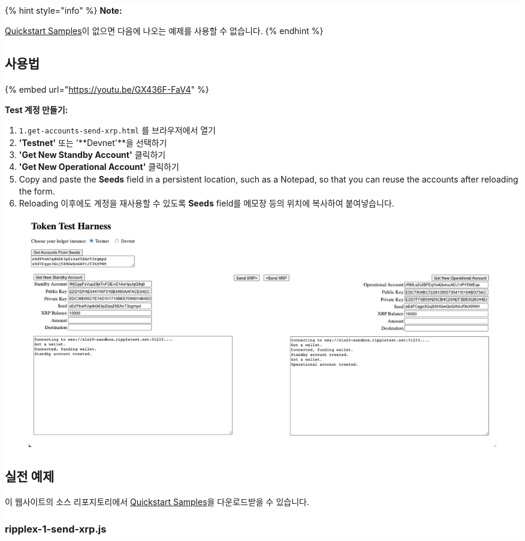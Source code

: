 {% hint style="info" %}
**Note:**

[Quickstart Samples](https://github.com/XRPLF/xrpl-dev-portal/tree/master/content/\_code-samples/quickstart/js/)이 없으면 다음에 나오는 예제를 사용할 수 없습니다.
{% endhint %}

## 사용법

{% embed url="https://youtu.be/GX436F-FaV4" %}

**Test 계정 만들기:**

1. `1.get-accounts-send-xrp.html` 를 브라우저에서 열기
2. **'Testnet'** 또는 '**Devnet'**을 선택하기
3. **'Get New Standby Account'** 클릭하기
4. **'Get New Operational Account'** 클릭하기
5. Copy and paste the **Seeds** field in a persistent location, such as a Notepad, so that you can reuse the accounts after reloading the form.
6. Reloading 이후에도 계정을 재사용할 수 있도록 **Seeds** field를 메모장 등의 위치에 복사하여 붙여넣습니다.

<figure><img src="../../../../.gitbook/assets/quickstart3.png" alt=""><figcaption></figcaption></figure>

## 실전 예제

이 웹사이트의 소스 리포지토리에서 [Quickstart Samples](https://github.com/XRPLF/xrpl-dev-portal/tree/master/content/\_code-samples/quickstart/js/)을 다운로드받을 수 있습니다.



### ripplex-1-send-xrp.js <a href="#ripplex-1-send-xrpjs" id="ripplex-1-send-xrpjs"></a>
